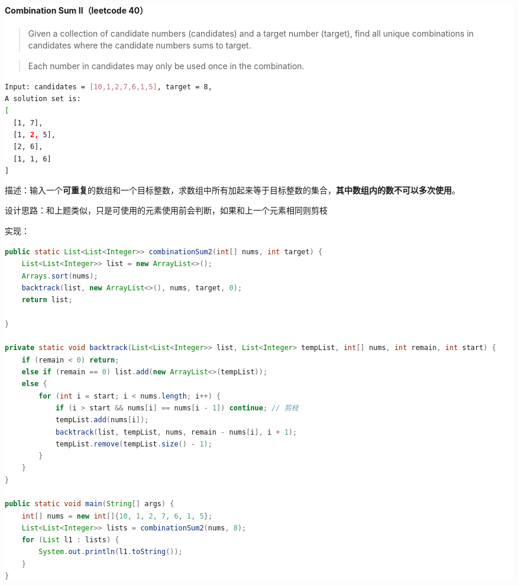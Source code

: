#### Combination Sum II（leetcode 40）

> Given a collection of candidate numbers (candidates) and a target number (target), find all unique combinations in candidates where the candidate numbers sums to target.

> Each number in candidates may only be used once in the combination.

```sh
Input: candidates = [10,1,2,7,6,1,5], target = 8,
A solution set is:
[
  [1, 7],
  [1, 2, 5],
  [2, 6],
  [1, 1, 6]
]
```

描述：输入一个**可重复**的数组和一个目标整数，求数组中所有加起来等于目标整数的集合，**其中数组内的数不可以多次使用**。

设计思路：和上题类似，只是可使用的元素使用前会判断，如果和上一个元素相同则剪枝

实现：

```java
public static List<List<Integer>> combinationSum2(int[] nums, int target) {
    List<List<Integer>> list = new ArrayList<>();
    Arrays.sort(nums);
    backtrack(list, new ArrayList<>(), nums, target, 0);
    return list;

}

private static void backtrack(List<List<Integer>> list, List<Integer> tempList, int[] nums, int remain, int start) {
    if (remain < 0) return;
    else if (remain == 0) list.add(new ArrayList<>(tempList));
    else {
        for (int i = start; i < nums.length; i++) {
            if (i > start && nums[i] == nums[i - 1]) continue; // 剪枝
            tempList.add(nums[i]);
            backtrack(list, tempList, nums, remain - nums[i], i + 1);
            tempList.remove(tempList.size() - 1);
        }
    }
}

public static void main(String[] args) {
    int[] nums = new int[]{10, 1, 2, 7, 6, 1, 5};
    List<List<Integer>> lists = combinationSum2(nums, 8);
    for (List l1 : lists) {
        System.out.println(l1.toString());
    }
}
```




